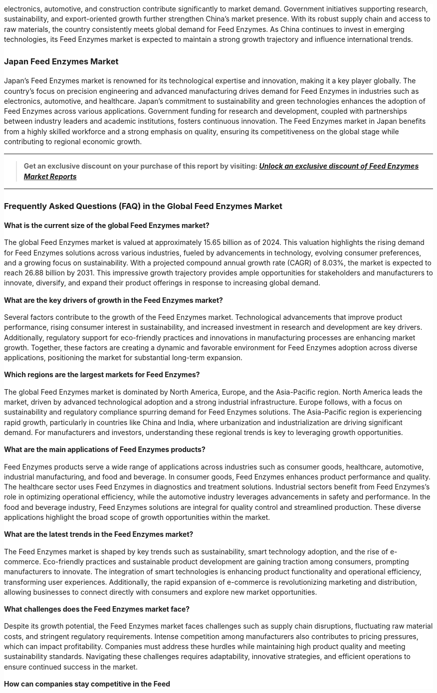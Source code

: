electronics, automotive, and construction contribute significantly to market demand. Government initiatives supporting research, sustainability, and export-oriented growth further strengthen China&rsquo;s market presence. With its robust supply chain and access to raw materials, the country consistently meets global demand for Feed Enzymes. As China continues to invest in emerging technologies, its Feed Enzymes market is expected to maintain a strong growth trajectory and influence international trends.</p><h3>Japan Feed Enzymes Market</h3><p>Japan&rsquo;s Feed Enzymes market is renowned for its technological expertise and innovation, making it a key player globally. The country&rsquo;s focus on precision engineering and advanced manufacturing drives demand for Feed Enzymes in industries such as electronics, automotive, and healthcare. Japan&rsquo;s commitment to sustainability and green technologies enhances the adoption of Feed Enzymes across various applications. Government funding for research and development, coupled with partnerships between industry leaders and academic institutions, fosters continuous innovation. The Feed Enzymes market in Japan benefits from a highly skilled workforce and a strong emphasis on quality, ensuring its competitiveness on the global stage while contributing to regional economic growth.</p><hr /><blockquote><p><strong>Get an exclusive discount on your purchase of this report by visiting: <em><a href="://marketresearchpulse.com/ask-for-discount/1065?utm_source=Github&amp;utm_medium=091">Unlock an exclusive discount of Feed Enzymes Market Reports</a></em>&nbsp;</strong></p></blockquote><hr /><h3>Frequently Asked Questions (FAQ) in the Global Feed Enzymes Market</h3><p><strong>What is the current size of the global Feed Enzymes market?</strong></p><p>The global Feed Enzymes market is valued at approximately 15.65 billion as of 2024. This valuation highlights the rising demand for Feed Enzymes solutions across various industries, fueled by advancements in technology, evolving consumer preferences, and a growing focus on sustainability. With a projected compound annual growth rate (CAGR) of 8.03%, the market is expected to reach 26.88 billion by 2031. This impressive growth trajectory provides ample opportunities for stakeholders and manufacturers to innovate, diversify, and expand their product offerings in response to increasing global demand.</p><p><strong>What are the key drivers of growth in the Feed Enzymes market?</strong></p><p>Several factors contribute to the growth of the Feed Enzymes market. Technological advancements that improve product performance, rising consumer interest in sustainability, and increased investment in research and development are key drivers. Additionally, regulatory support for eco-friendly practices and innovations in manufacturing processes are enhancing market growth. Together, these factors are creating a dynamic and favorable environment for Feed Enzymes adoption across diverse applications, positioning the market for substantial long-term expansion.</p><p><strong>Which regions are the largest markets for Feed Enzymes?</strong></p><p>The global Feed Enzymes market is dominated by North America, Europe, and the Asia-Pacific region. North America leads the market, driven by advanced technological adoption and a strong industrial infrastructure. Europe follows, with a focus on sustainability and regulatory compliance spurring demand for Feed Enzymes solutions. The Asia-Pacific region is experiencing rapid growth, particularly in countries like China and India, where urbanization and industrialization are driving significant demand. For manufacturers and investors, understanding these regional trends is key to leveraging growth opportunities.</p><p><strong>What are the main applications of Feed Enzymes products?</strong></p><p>Feed Enzymes products serve a wide range of applications across industries such as consumer goods, healthcare, automotive, industrial manufacturing, and food and beverage. In consumer goods, Feed Enzymes enhances product performance and quality. The healthcare sector uses Feed Enzymes in diagnostics and treatment solutions. Industrial sectors benefit from Feed Enzymes&rsquo;s role in optimizing operational efficiency, while the automotive industry leverages advancements in safety and performance. In the food and beverage industry, Feed Enzymes solutions are integral for quality control and streamlined production. These diverse applications highlight the broad scope of growth opportunities within the market.</p><p><strong>What are the latest trends in the Feed Enzymes market?</strong></p><p>The Feed Enzymes market is shaped by key trends such as sustainability, smart technology adoption, and the rise of e-commerce. Eco-friendly practices and sustainable product development are gaining traction among consumers, prompting manufacturers to innovate. The integration of smart technologies is enhancing product functionality and operational efficiency, transforming user experiences. Additionally, the rapid expansion of e-commerce is revolutionizing marketing and distribution, allowing businesses to connect directly with consumers and explore new market opportunities.</p><p><strong>What challenges does the Feed Enzymes market face?</strong></p><p>Despite its growth potential, the Feed Enzymes market faces challenges such as supply chain disruptions, fluctuating raw material costs, and stringent regulatory requirements. Intense competition among manufacturers also contributes to pricing pressures, which can impact profitability. Companies must address these hurdles while maintaining high product quality and meeting sustainability standards. Navigating these challenges requires adaptability, innovative strategies, and efficient operations to ensure continued success in the market.</p><p><strong>How can companies stay competitive in the Feed